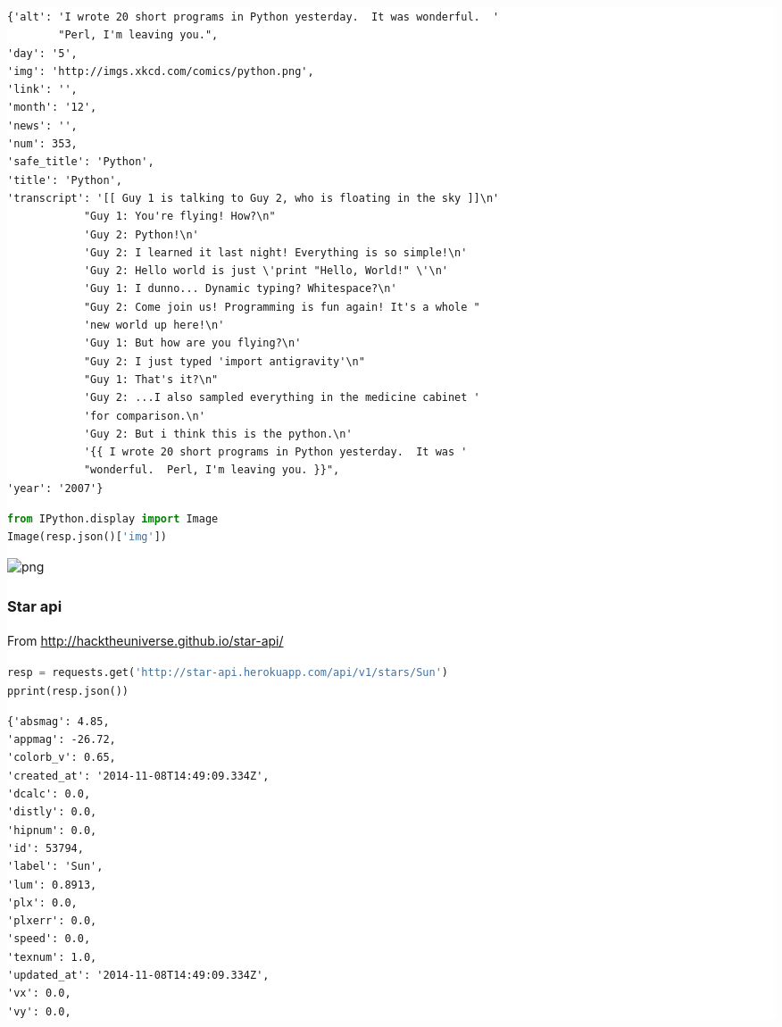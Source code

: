 	{'alt': 'I wrote 20 short programs in Python yesterday.  It was wonderful.  '
        	"Perl, I'm leaving you.",
 	'day': '5',
 	'img': 'http://imgs.xkcd.com/comics/python.png',
 	'link': '',
 	'month': '12',
 	'news': '',
 	'num': 353,
 	'safe_title': 'Python',
 	'title': 'Python',
 	'transcript': '[[ Guy 1 is talking to Guy 2, who is floating in the sky ]]\n'
               	"Guy 1: You're flying! How?\n"
               	'Guy 2: Python!\n'
               	'Guy 2: I learned it last night! Everything is so simple!\n'
               	'Guy 2: Hello world is just \'print "Hello, World!" \'\n'
               	'Guy 1: I dunno... Dynamic typing? Whitespace?\n'
               	"Guy 2: Come join us! Programming is fun again! It's a whole "
               	'new world up here!\n'
               	'Guy 1: But how are you flying?\n'
               	"Guy 2: I just typed 'import antigravity'\n"
               	"Guy 1: That's it?\n"
               	'Guy 2: ...I also sampled everything in the medicine cabinet '
               	'for comparison.\n'
               	'Guy 2: But i think this is the python.\n'
               	'{{ I wrote 20 short programs in Python yesterday.  It was '
               	"wonderful.  Perl, I'm leaving you. }}",
 	'year': '2007'}



```python
from IPython.display import Image
Image(resp.json()['img'])
```




![png](output_18_0.png)



### Star api

From http://hacktheuniverse.github.io/star-api/


```python
resp = requests.get('http://star-api.herokuapp.com/api/v1/stars/Sun')
pprint(resp.json())
```

	{'absmag': 4.85,
 	'appmag': -26.72,
 	'colorb_v': 0.65,
 	'created_at': '2014-11-08T14:49:09.334Z',
 	'dcalc': 0.0,
 	'distly': 0.0,
 	'hipnum': 0.0,
 	'id': 53794,
 	'label': 'Sun',
 	'lum': 0.8913,
 	'plx': 0.0,
 	'plxerr': 0.0,
 	'speed': 0.0,
 	'texnum': 1.0,
 	'updated_at': '2014-11-08T14:49:09.334Z',
 	'vx': 0.0,
 	'vy': 0.0,
